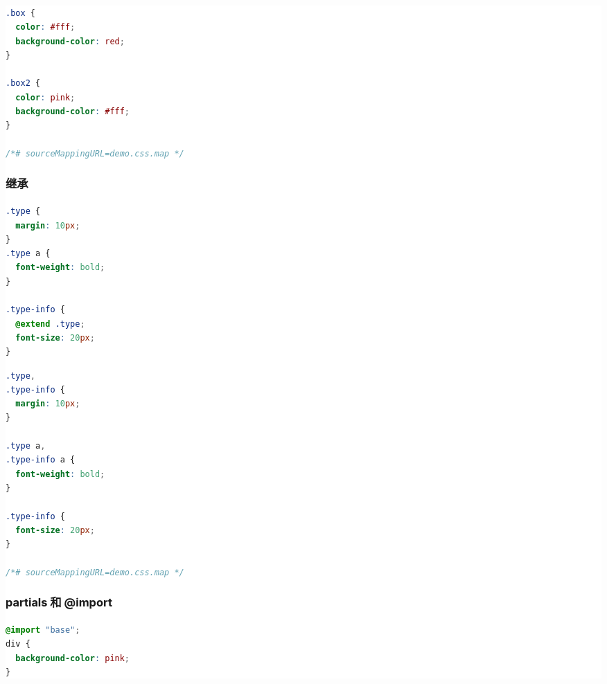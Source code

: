 ```css
.box {
  color: #fff;
  background-color: red;
}

.box2 {
  color: pink;
  background-color: #fff;
}

/*# sourceMappingURL=demo.css.map */
```

### 继承

```scss
.type {
  margin: 10px;
}
.type a {
  font-weight: bold;
}

.type-info {
  @extend .type;
  font-size: 20px;
}
```

```css
.type,
.type-info {
  margin: 10px;
}

.type a,
.type-info a {
  font-weight: bold;
}

.type-info {
  font-size: 20px;
}

/*# sourceMappingURL=demo.css.map */
```

### partials 和 @import

```scss
@import "base";
div {
  background-color: pink;
}
```
